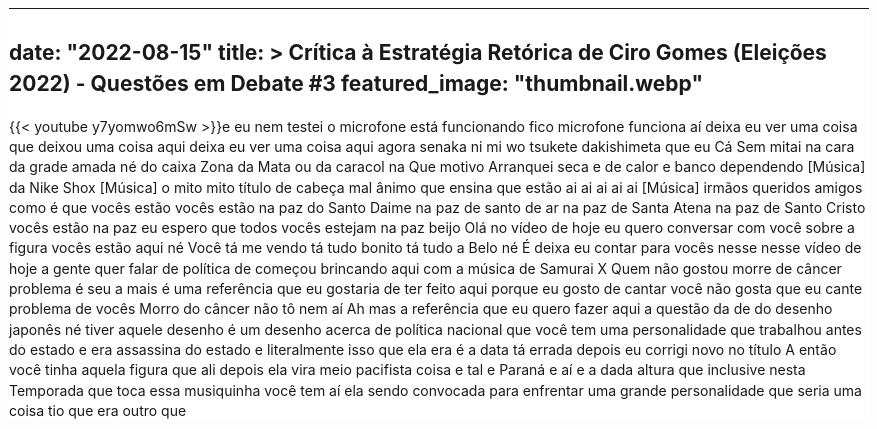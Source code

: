 
---
date: "2022-08-15"
title: > 
    Crítica à Estratégia Retórica de Ciro Gomes (Eleições 2022) - Questões em Debate #3
featured_image: "thumbnail.webp"
---
{{< youtube y7yomwo6mSw >}}e eu nem testei o microfone está
funcionando fico microfone funciona aí
deixa eu ver uma coisa que deixou uma
coisa aqui deixa eu ver uma coisa aqui
agora
senaka ni mi wo tsukete
dakishimeta que eu Cá Sem mitai na cara
da grade amada né do caixa Zona
da Mata
ou da caracol na Que motivo
Arranquei
seca e de
calor e banco dependendo
[Música]
da
Nike Shox
[Música]
o mito mito título de cabeça mal ânimo
que ensina que estão ai ai ai ai
ai
[Música]
irmãos queridos amigos como é que vocês
estão vocês estão na paz do Santo Daime
na paz de santo de ar na paz de Santa
Atena na paz de Santo Cristo vocês estão
na paz eu espero que todos vocês estejam
na paz beijo
Olá no vídeo de hoje eu quero conversar
com você sobre a figura vocês estão aqui
né Você tá me vendo tá tudo bonito tá
tudo a Belo né É
deixa eu contar para vocês
nesse nesse vídeo de hoje a gente quer
falar de política de começou brincando
aqui com a música de Samurai X Quem não
gostou morre de câncer problema é seu a
mais é uma referência que eu gostaria de
ter feito aqui porque eu gosto de cantar
você não gosta que eu cante problema de
vocês Morro do câncer não tô nem aí Ah
mas a referência que eu quero fazer aqui
a questão da de do desenho japonês né
tiver aquele desenho é um desenho acerca
de política nacional que você tem uma
personalidade que trabalhou antes do
estado e era assassina do estado e
literalmente isso que ela era é a data
tá errada depois eu corrigi novo no
título A
então você tinha aquela figura que ali
depois ela vira meio pacifista coisa e
tal e Paraná e aí
e a dada altura que inclusive nesta
Temporada que toca essa musiquinha você
tem aí ela sendo convocada para
enfrentar uma grande personalidade que
seria uma coisa tio que era outro que